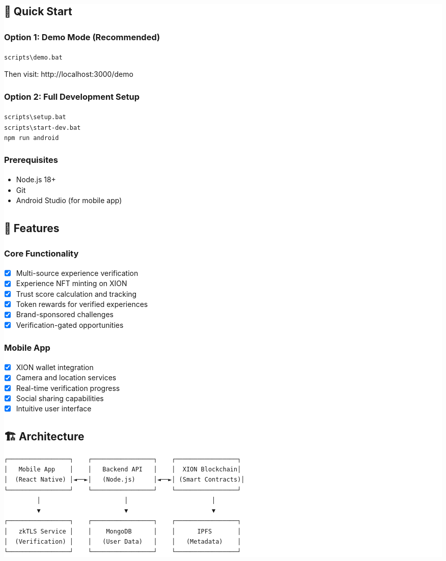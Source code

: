 ## 🚀 **Quick Start**

### **Option 1: Demo Mode (Recommended)**
```bash
scripts\demo.bat
```
Then visit: http://localhost:3000/demo

### **Option 2: Full Development Setup**
```bash
scripts\setup.bat
scripts\start-dev.bat
npm run android
```

### **Prerequisites**
- Node.js 18+
- Git
- Android Studio (for mobile app)

## 📱 **Features**

### **Core Functionality**
- [x] Multi-source experience verification
- [x] Experience NFT minting on XION
- [x] Trust score calculation and tracking
- [x] Token rewards for verified experiences
- [x] Brand-sponsored challenges
- [x] Verification-gated opportunities

### **Mobile App**
- [x] XION wallet integration
- [x] Camera and location services
- [x] Real-time verification progress
- [x] Social sharing capabilities
- [x] Intuitive user interface

## 🏗️ **Architecture**

```
┌─────────────────┐    ┌─────────────────┐    ┌─────────────────┐
│   Mobile App    │    │   Backend API   │    │  XION Blockchain│
│  (React Native) │◄──►│   (Node.js)     │◄──►│ (Smart Contracts)│
└─────────────────┘    └─────────────────┘    └─────────────────┘
         │                       │                       │
         ▼                       ▼                       ▼
┌─────────────────┐    ┌─────────────────┐    ┌─────────────────┐
│   zkTLS Service │    │    MongoDB      │    │      IPFS       │
│  (Verification) │    │   (User Data)   │    │   (Metadata)    │
└─────────────────┘    └─────────────────┘    └─────────────────┘
```
